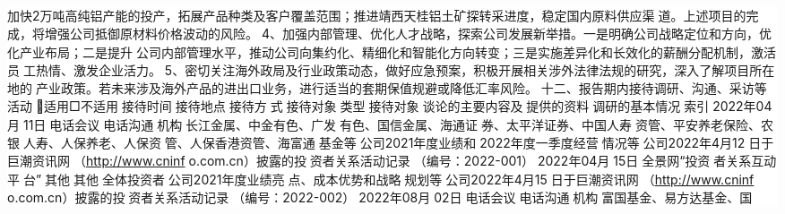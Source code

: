 加快2万吨高纯铝产能的投产，拓展产品种类及客户覆盖范围；推进靖西天桂铝土矿探转采进度，稳定国内原料供应渠
道。上述项目的完成，将增强公司抵御原材料价格波动的风险。
4、加强内部管理、优化人才战略，探索公司发展新举措。一是明确公司战略定位和方向，优化产业布局；二是提升
公司内部管理水平，推动公司向集约化、精细化和智能化方向转变；三是实施差异化和长效化的薪酬分配机制，激活员
工热情、激发企业活力。
5、密切关注海外政局及行业政策动态，做好应急预案，积极开展相关涉外法律法规的研究，深入了解项目所在地的
产业政策。若未来涉及海外产品的进出口业务，进行适当的套期保值规避或降低汇率风险。
十二、报告期内接待调研、沟通、采访等活动
适用□不适用
接待时间
接待地点
接待方
式
接待对象
类型
接待对象
谈论的主要内容及
提供的资料
调研的基本情况
索引
2022年04月
11日
电话会议
电话沟通
机构
长江金属、中金有色、广发
有色、国信金属、海通证
券、太平洋证券、中国人寿
资管、平安养老保险、农银
人寿、人保养老、人保资
管、人保香港资管、海富通
基金等
公司2021年度业绩和
2022年度一季度经营
情况等
公司2022年4月12
日于巨潮资讯网
（http://www.cninf
o.com.cn）披露的投
资者关系活动记录
（编号：2022-001）
2022年04月
15日
全景网“投资
者关系互动平
台”
其他
其他
全体投资者
公司2021年度业绩亮
点、成本优势和战略
规划等
公司2022年4月15
日于巨潮资讯网
（http://www.cninf
o.com.cn）披露的投
资者关系活动记录
（编号：2022-002）
2022年08月
02日
电话会议
电话沟通
机构
富国基金、易方达基金、国